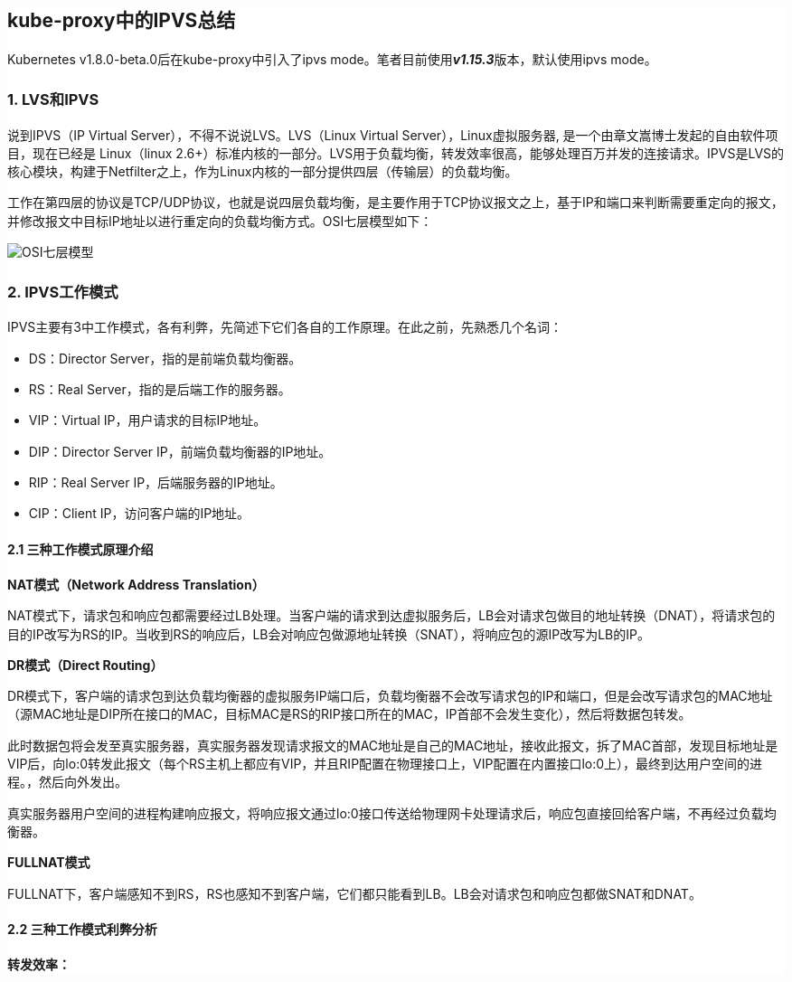 ## kube-proxy中的IPVS总结

Kubernetes v1.8.0-beta.0后在kube-proxy中引入了ipvs mode。笔者目前使用***v1.15.3***版本，默认使用ipvs mode。

### 1. LVS和IPVS

说到IPVS（IP Virtual Server），不得不说说LVS。LVS（Linux Virtual Server），Linux虚拟服务器, 是一个由章文嵩博士发起的自由软件项目，现在已经是 Linux（linux 2.6+）标准内核的一部分。LVS用于负载均衡，转发效率很高，能够处理百万并发的连接请求。IPVS是LVS的核心模块，构建于Netfilter之上，作为Linux内核的一部分提供四层（传输层）的负载均衡。

工作在第四层的协议是TCP/UDP协议，也就是说四层负载均衡，是主要作用于TCP协议报文之上，基于IP和端口来判断需要重定向的报文，并修改报文中目标IP地址以进行重定向的负载均衡方式。OSI七层模型如下：

![OSI七层模型](/home/yangym/yangym/projects/gavin.io/KubernetesInAction/images/src/kube-proxy/OSI模型1.jpeg)



### 2. IPVS工作模式

IPVS主要有3中工作模式，各有利弊，先简述下它们各自的工作原理。在此之前，先熟悉几个名词：

- DS：Director Server，指的是前端负载均衡器。

- RS：Real Server，指的是后端工作的服务器。

- VIP：Virtual IP，用户请求的目标IP地址。

- DIP：Director Server IP，前端负载均衡器的IP地址。

- RIP：Real Server IP，后端服务器的IP地址。

- CIP：Client IP，访问客户端的IP地址。


#### 2.1 三种工作模式原理介绍

**NAT模式（Network Address Translation）**

NAT模式下，请求包和响应包都需要经过LB处理。当客户端的请求到达虚拟服务后，LB会对请求包做目的地址转换（DNAT），将请求包的目的IP改写为RS的IP。当收到RS的响应后，LB会对响应包做源地址转换（SNAT），将响应包的源IP改写为LB的IP。

**DR模式（Direct Routing）**

DR模式下，客户端的请求包到达负载均衡器的虚拟服务IP端口后，负载均衡器不会改写请求包的IP和端口，但是会改写请求包的MAC地址（源MAC地址是DIP所在接口的MAC，目标MAC是RS的RIP接口所在的MAC，IP首部不会发生变化），然后将数据包转发。

此时数据包将会发至真实服务器，真实服务器发现请求报文的MAC地址是自己的MAC地址，接收此报文，拆了MAC首部，发现目标地址是VIP后，向lo:0转发此报文（每个RS主机上都应有VIP，并且RIP配置在物理接口上，VIP配置在内置接口lo:0上），最终到达用户空间的进程。，然后向外发出。

真实服务器用户空间的进程构建响应报文，将响应报文通过lo:0接口传送给物理网卡处理请求后，响应包直接回给客户端，不再经过负载均衡器。

**FULLNAT模式**

FULLNAT下，客户端感知不到RS，RS也感知不到客户端，它们都只能看到LB。LB会对请求包和响应包都做SNAT和DNAT。



#### 2.2 三种工作模式利弊分析

**转发效率：**
